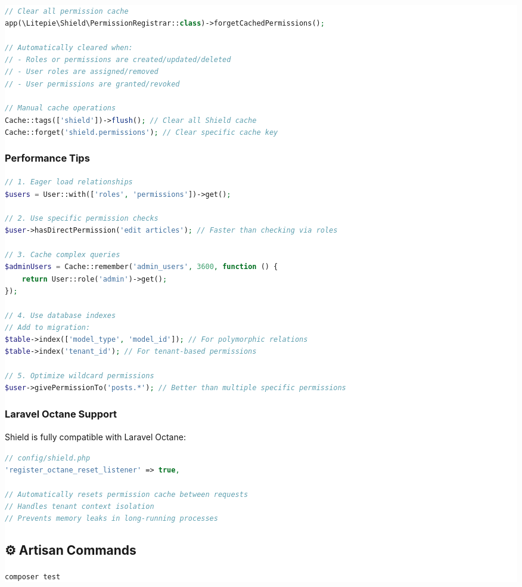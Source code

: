 ```php
// Clear all permission cache
app(\Litepie\Shield\PermissionRegistrar::class)->forgetCachedPermissions();

// Automatically cleared when:
// - Roles or permissions are created/updated/deleted
// - User roles are assigned/removed
// - User permissions are granted/revoked

// Manual cache operations
Cache::tags(['shield'])->flush(); // Clear all Shield cache
Cache::forget('shield.permissions'); // Clear specific cache key
```

### Performance Tips

```php
// 1. Eager load relationships
$users = User::with(['roles', 'permissions'])->get();

// 2. Use specific permission checks
$user->hasDirectPermission('edit articles'); // Faster than checking via roles

// 3. Cache complex queries
$adminUsers = Cache::remember('admin_users', 3600, function () {
    return User::role('admin')->get();
});

// 4. Use database indexes
// Add to migration:
$table->index(['model_type', 'model_id']); // For polymorphic relations
$table->index('tenant_id'); // For tenant-based permissions

// 5. Optimize wildcard permissions
$user->givePermissionTo('posts.*'); // Better than multiple specific permissions
```

### Laravel Octane Support

Shield is fully compatible with Laravel Octane:

```php
// config/shield.php
'register_octane_reset_listener' => true,

// Automatically resets permission cache between requests
// Handles tenant context isolation
// Prevents memory leaks in long-running processes
```

## ⚙️ Artisan Commands

```bash
composer test
```
